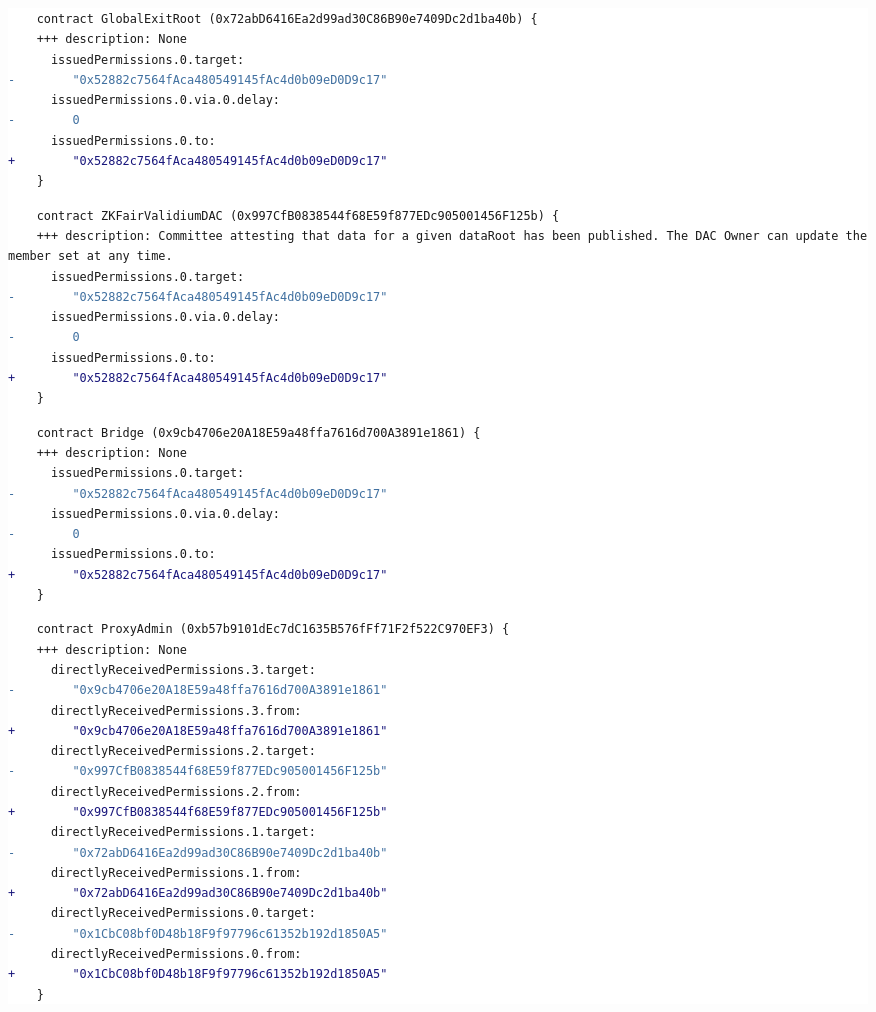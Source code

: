 ```diff
    contract GlobalExitRoot (0x72abD6416Ea2d99ad30C86B90e7409Dc2d1ba40b) {
    +++ description: None
      issuedPermissions.0.target:
-        "0x52882c7564fAca480549145fAc4d0b09eD0D9c17"
      issuedPermissions.0.via.0.delay:
-        0
      issuedPermissions.0.to:
+        "0x52882c7564fAca480549145fAc4d0b09eD0D9c17"
    }
```

```diff
    contract ZKFairValidiumDAC (0x997CfB0838544f68E59f877EDc905001456F125b) {
    +++ description: Committee attesting that data for a given dataRoot has been published. The DAC Owner can update the member set at any time.
      issuedPermissions.0.target:
-        "0x52882c7564fAca480549145fAc4d0b09eD0D9c17"
      issuedPermissions.0.via.0.delay:
-        0
      issuedPermissions.0.to:
+        "0x52882c7564fAca480549145fAc4d0b09eD0D9c17"
    }
```

```diff
    contract Bridge (0x9cb4706e20A18E59a48ffa7616d700A3891e1861) {
    +++ description: None
      issuedPermissions.0.target:
-        "0x52882c7564fAca480549145fAc4d0b09eD0D9c17"
      issuedPermissions.0.via.0.delay:
-        0
      issuedPermissions.0.to:
+        "0x52882c7564fAca480549145fAc4d0b09eD0D9c17"
    }
```

```diff
    contract ProxyAdmin (0xb57b9101dEc7dC1635B576fFf71F2f522C970EF3) {
    +++ description: None
      directlyReceivedPermissions.3.target:
-        "0x9cb4706e20A18E59a48ffa7616d700A3891e1861"
      directlyReceivedPermissions.3.from:
+        "0x9cb4706e20A18E59a48ffa7616d700A3891e1861"
      directlyReceivedPermissions.2.target:
-        "0x997CfB0838544f68E59f877EDc905001456F125b"
      directlyReceivedPermissions.2.from:
+        "0x997CfB0838544f68E59f877EDc905001456F125b"
      directlyReceivedPermissions.1.target:
-        "0x72abD6416Ea2d99ad30C86B90e7409Dc2d1ba40b"
      directlyReceivedPermissions.1.from:
+        "0x72abD6416Ea2d99ad30C86B90e7409Dc2d1ba40b"
      directlyReceivedPermissions.0.target:
-        "0x1CbC08bf0D48b18F9f97796c61352b192d1850A5"
      directlyReceivedPermissions.0.from:
+        "0x1CbC08bf0D48b18F9f97796c61352b192d1850A5"
    }
```
